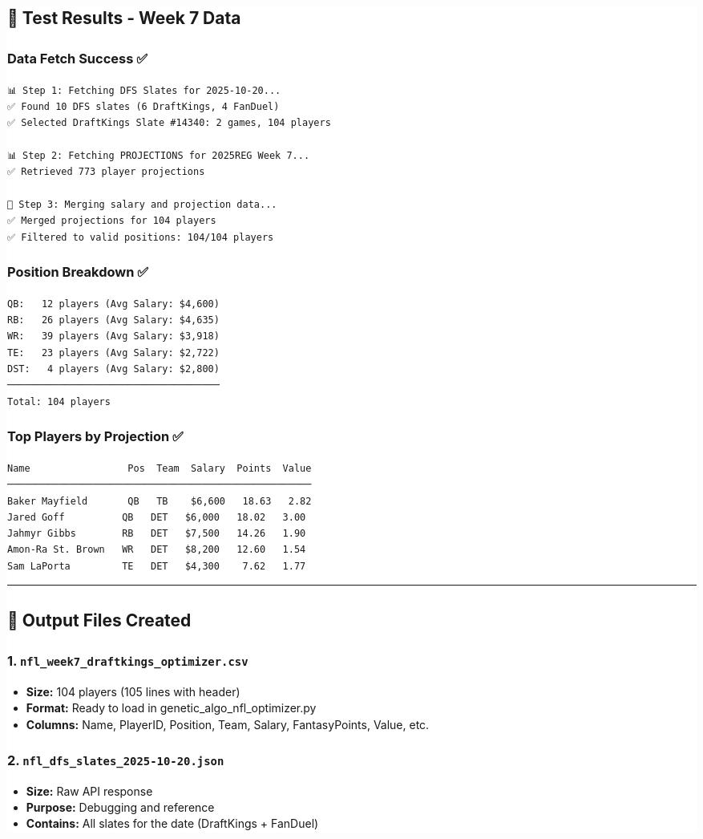 
## 🎯 Test Results - Week 7 Data

### Data Fetch Success ✅
```
📊 Step 1: Fetching DFS Slates for 2025-10-20...
✅ Found 10 DFS slates (6 DraftKings, 4 FanDuel)
✅ Selected DraftKings Slate #14340: 2 games, 104 players

📊 Step 2: Fetching PROJECTIONS for 2025REG Week 7...
✅ Retrieved 773 player projections

🔗 Step 3: Merging salary and projection data...
✅ Merged projections for 104 players
✅ Filtered to valid positions: 104/104 players
```

### Position Breakdown ✅
```
QB:   12 players (Avg Salary: $4,600)
RB:   26 players (Avg Salary: $4,635)
WR:   39 players (Avg Salary: $3,918)
TE:   23 players (Avg Salary: $2,722)
DST:   4 players (Avg Salary: $2,800)
─────────────────────────────────────
Total: 104 players
```

### Top Players by Projection ✅
```
Name                 Pos  Team  Salary  Points  Value
─────────────────────────────────────────────────────
Baker Mayfield       QB   TB    $6,600   18.63   2.82
Jared Goff          QB   DET   $6,000   18.02   3.00
Jahmyr Gibbs        RB   DET   $7,500   14.26   1.90
Amon-Ra St. Brown   WR   DET   $8,200   12.60   1.54
Sam LaPorta         TE   DET   $4,300    7.62   1.77
```

---

## 📁 Output Files Created

### 1. `nfl_week7_draftkings_optimizer.csv`
- **Size:** 104 players (105 lines with header)
- **Format:** Ready to load in genetic_algo_nfl_optimizer.py
- **Columns:** Name, PlayerID, Position, Team, Salary, FantasyPoints, Value, etc.

### 2. `nfl_dfs_slates_2025-10-20.json`
- **Size:** Raw API response
- **Purpose:** Debugging and reference
- **Contains:** All slates for the date (DraftKings + FanDuel)
